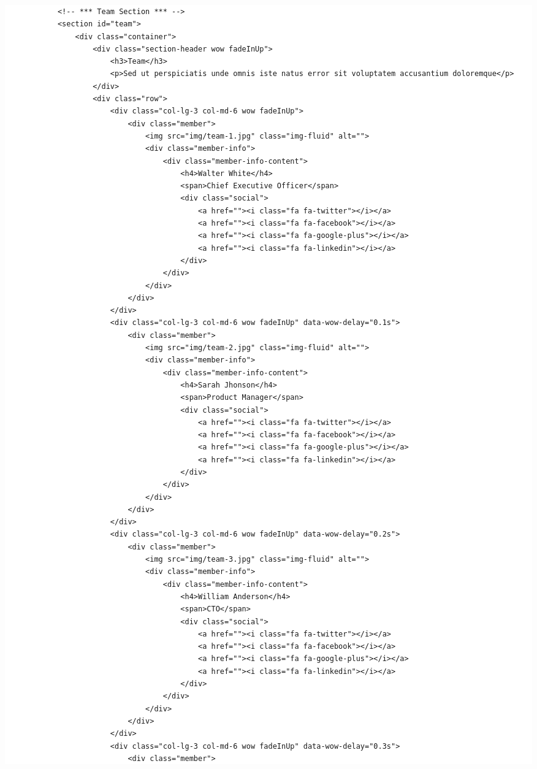                 <!-- *** Team Section *** -->
                <section id="team">
                    <div class="container">
                        <div class="section-header wow fadeInUp">
                            <h3>Team</h3>
                            <p>Sed ut perspiciatis unde omnis iste natus error sit voluptatem accusantium doloremque</p>
                        </div>
                        <div class="row">
                            <div class="col-lg-3 col-md-6 wow fadeInUp">
                                <div class="member">
                                    <img src="img/team-1.jpg" class="img-fluid" alt="">
                                    <div class="member-info">
                                        <div class="member-info-content">
                                            <h4>Walter White</h4>
                                            <span>Chief Executive Officer</span>
                                            <div class="social">
                                                <a href=""><i class="fa fa-twitter"></i></a>
                                                <a href=""><i class="fa fa-facebook"></i></a>
                                                <a href=""><i class="fa fa-google-plus"></i></a>
                                                <a href=""><i class="fa fa-linkedin"></i></a>
                                            </div>
                                        </div>
                                    </div>
                                </div>
                            </div>
                            <div class="col-lg-3 col-md-6 wow fadeInUp" data-wow-delay="0.1s">
                                <div class="member">
                                    <img src="img/team-2.jpg" class="img-fluid" alt="">
                                    <div class="member-info">
                                        <div class="member-info-content">
                                            <h4>Sarah Jhonson</h4>
                                            <span>Product Manager</span>
                                            <div class="social">
                                                <a href=""><i class="fa fa-twitter"></i></a>
                                                <a href=""><i class="fa fa-facebook"></i></a>
                                                <a href=""><i class="fa fa-google-plus"></i></a>
                                                <a href=""><i class="fa fa-linkedin"></i></a>
                                            </div>
                                        </div>
                                    </div>
                                </div>
                            </div>
                            <div class="col-lg-3 col-md-6 wow fadeInUp" data-wow-delay="0.2s">
                                <div class="member">
                                    <img src="img/team-3.jpg" class="img-fluid" alt="">
                                    <div class="member-info">
                                        <div class="member-info-content">
                                            <h4>William Anderson</h4>
                                            <span>CTO</span>
                                            <div class="social">
                                                <a href=""><i class="fa fa-twitter"></i></a>
                                                <a href=""><i class="fa fa-facebook"></i></a>
                                                <a href=""><i class="fa fa-google-plus"></i></a>
                                                <a href=""><i class="fa fa-linkedin"></i></a>
                                            </div>
                                        </div>
                                    </div>
                                </div>
                            </div>
                            <div class="col-lg-3 col-md-6 wow fadeInUp" data-wow-delay="0.3s">
                                <div class="member">